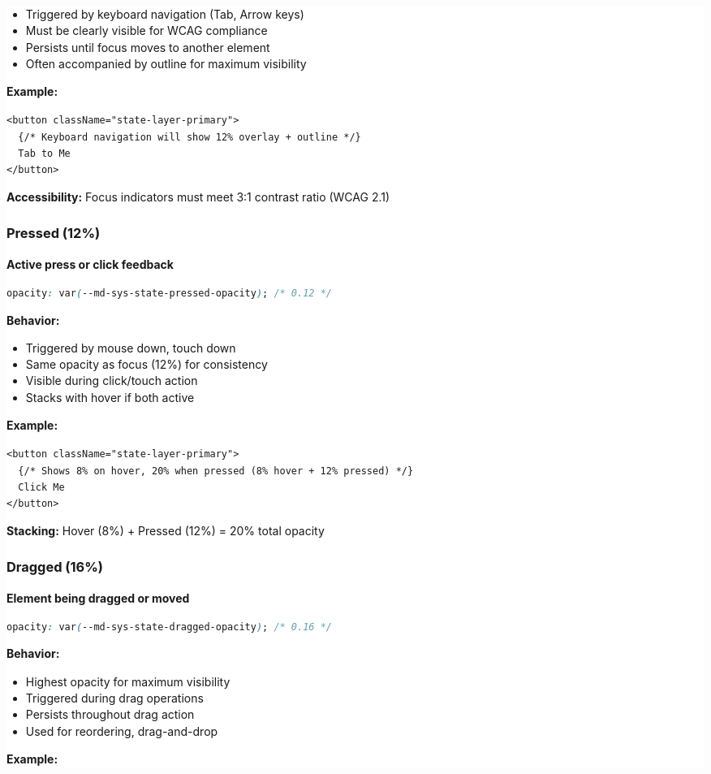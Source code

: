 - Triggered by keyboard navigation (Tab, Arrow keys)
- Must be clearly visible for WCAG compliance
- Persists until focus moves to another element
- Often accompanied by outline for maximum visibility

**Example:**

```tsx
<button className="state-layer-primary">
  {/* Keyboard navigation will show 12% overlay + outline */}
  Tab to Me
</button>
```

**Accessibility:** Focus indicators must meet 3:1 contrast ratio (WCAG 2.1)

### Pressed (12%)

**Active press or click feedback**

```css
opacity: var(--md-sys-state-pressed-opacity); /* 0.12 */
```

**Behavior:**

- Triggered by mouse down, touch down
- Same opacity as focus (12%) for consistency
- Visible during click/touch action
- Stacks with hover if both active

**Example:**

```tsx
<button className="state-layer-primary">
  {/* Shows 8% on hover, 20% when pressed (8% hover + 12% pressed) */}
  Click Me
</button>
```

**Stacking:** Hover (8%) + Pressed (12%) = 20% total opacity

### Dragged (16%)

**Element being dragged or moved**

```css
opacity: var(--md-sys-state-dragged-opacity); /* 0.16 */
```

**Behavior:**

- Highest opacity for maximum visibility
- Triggered during drag operations
- Persists throughout drag action
- Used for reordering, drag-and-drop

**Example:**
